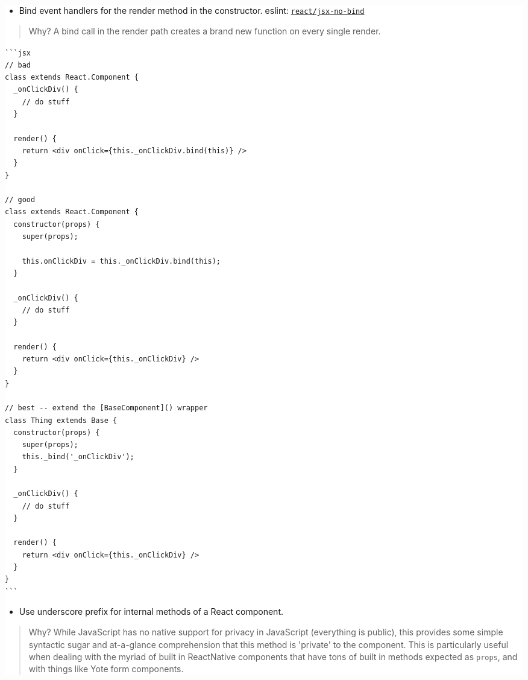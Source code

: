   - Bind event handlers for the render method in the constructor. eslint: [`react/jsx-no-bind`](https://github.com/yannickcr/eslint-plugin-react/blob/master/docs/rules/jsx-no-bind.md)

  > Why? A bind call in the render path creates a brand new function on every single render.

    ```jsx
    // bad
    class extends React.Component {
      _onClickDiv() {
        // do stuff
      }

      render() {
        return <div onClick={this._onClickDiv.bind(this)} />
      }
    }

    // good
    class extends React.Component {
      constructor(props) {
        super(props);

        this.onClickDiv = this._onClickDiv.bind(this);
      }

      _onClickDiv() {
        // do stuff
      }

      render() {
        return <div onClick={this._onClickDiv} />
      }
    }

    // best -- extend the [BaseComponent]() wrapper
    class Thing extends Base {
      constructor(props) {
        super(props);
        this._bind('_onClickDiv');
      }

      _onClickDiv() {
        // do stuff
      }

      render() {
        return <div onClick={this._onClickDiv} />
      }
    }
    ```

  - Use underscore prefix for internal methods of a React component.
  > Why? While JavaScript has no native support for privacy in JavaScript (everything is public), this provides some simple syntactic sugar and at-a-glance comprehension that this method is 'private' to the component. This is particularly useful when dealing with the myriad of built in ReactNative components that have tons of built in methods expected as `props`, and with things like Yote form components.
